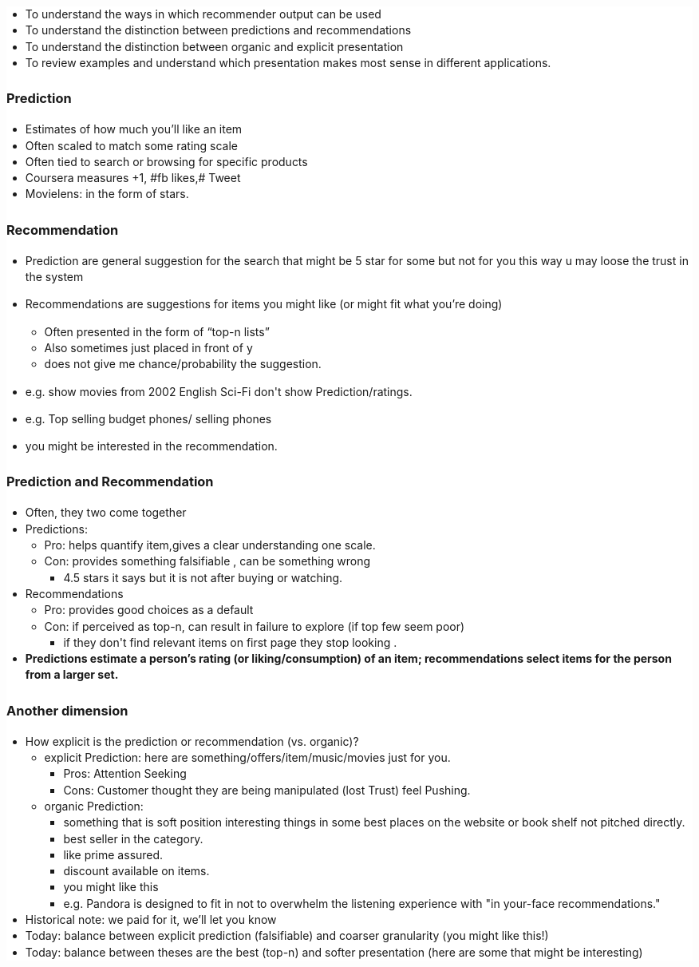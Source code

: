 - To understand the ways in which recommender output can be used 
-  To understand the distinction between predictions and recommendations 
- To understand the distinction between organic and explicit presentation 
- To review examples and understand which presentation makes most sense in different applications.  

### Prediction

- Estimates of how much you’ll like an item 
- Often scaled to match some rating scale 
-  Often tied to search or browsing for specific products 
- Coursera measures +1, #fb likes,# Tweet
- Movielens: in the form of stars.

### Recommendation

- Prediction are general suggestion for the search that might be 5 star for some but not for you this way u may loose the trust in the system

- Recommendations are suggestions for items you might like (or might fit what you’re doing)
  - Often presented in the form of “top-n lists” 
  - Also sometimes just placed in front of y 
  - does not give me chance/probability the suggestion.
- e.g. show movies from 2002 English Sci-Fi don't show Prediction/ratings.
- e.g. Top selling  budget phones/ selling phones 
- you might be interested in the recommendation.

### Prediction and Recommendation

- Often, they two come together 
- Predictions: 
  - Pro: helps quantify item,gives a clear understanding one scale. 
  - Con: provides something falsifiable , can be something wrong
    - 4.5 stars it says but it is not after buying or watching.
- Recommendations 
  - Pro: provides good choices as a default  
  - Con: if perceived as top-n, can result in failure to explore (if top few seem poor)
    - if they don't find relevant items on first page they stop looking .
- **Predictions estimate a person’s rating (or liking/consumption) of an item; recommendations select items for the person from a larger set.**

### Another dimension

- How explicit is the prediction or recommendation (vs. organic)? 
  - explicit Prediction: here are something/offers/item/music/movies just for you.
    - Pros: Attention Seeking
    - Cons: Customer thought they are being manipulated (lost Trust) feel Pushing.
  - organic Prediction:
    - something that is soft  position interesting things in some best places on the website or book shelf not pitched directly.
    - best seller in the category.
    - like prime assured.
    - discount available on items.
    - you might like this 
    - e.g. Pandora is designed to fit in not to overwhelm the listening experience with "in your-face recommendations."
- Historical note: we paid for it, we’ll let you know 
- Today: balance between explicit prediction (falsifiable) and coarser granularity (you might like this!) 
- Today: balance between theses are the best (top-n) and softer presentation (here are some that might be interesting) 
